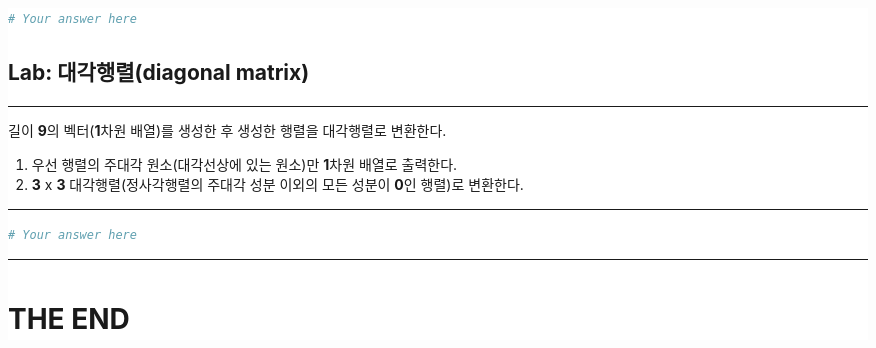 
```python
# Your answer here
```

## Lab: 대각행렬(diagonal matrix)

- - -

길이 **9**의 벡터(**1**차원 배열)를 생성한 후 생성한 행렬을 대각행렬로 변환한다.

1. 우선 행렬의 주대각 원소(대각선상에 있는 원소)만 **1**차원 배열로 출력한다.
1. **3** x **3** 대각행렬(정사각행렬의 주대각 성분 이외의 모든 성분이 **0**인 행렬)로 변환한다.

- - -


```python
# Your answer here
```

- - -

# THE END
